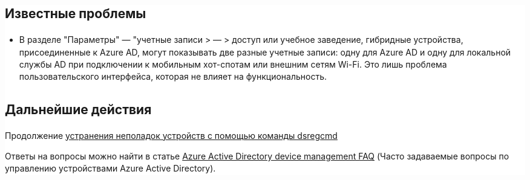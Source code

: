 ## <a name="known-issues"></a>Известные проблемы
- В разделе "Параметры" — "учетные записи > — > доступ или учебное заведение, гибридные устройства, присоединенные к Azure AD, могут показывать две разные учетные записи: одну для Azure AD и одну для локальной службы AD при подключении к мобильным хот-спотам или внешним сетям Wi-Fi. Это лишь проблема пользовательского интерфейса, которая не влияет на функциональность.

## <a name="next-steps"></a>Дальнейшие действия

Продолжение [устранения неполадок устройств с помощью команды dsregcmd](troubleshoot-device-dsregcmd.md)

Ответы на вопросы можно найти в статье [Azure Active Directory device management FAQ](faq.md) (Часто задаваемые вопросы по управлению устройствами Azure Active Directory).
